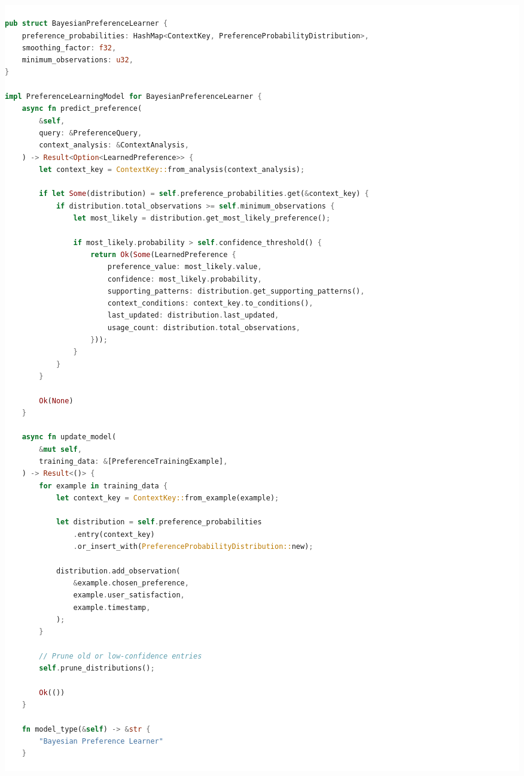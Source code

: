 ```rust

pub struct BayesianPreferenceLearner {
    preference_probabilities: HashMap<ContextKey, PreferenceProbabilityDistribution>,
    smoothing_factor: f32,
    minimum_observations: u32,
}

impl PreferenceLearningModel for BayesianPreferenceLearner {
    async fn predict_preference(
        &self,
        query: &PreferenceQuery,
        context_analysis: &ContextAnalysis,
    ) -> Result<Option<LearnedPreference>> {
        let context_key = ContextKey::from_analysis(context_analysis);
        
        if let Some(distribution) = self.preference_probabilities.get(&context_key) {
            if distribution.total_observations >= self.minimum_observations {
                let most_likely = distribution.get_most_likely_preference();
                
                if most_likely.probability > self.confidence_threshold() {
                    return Ok(Some(LearnedPreference {
                        preference_value: most_likely.value,
                        confidence: most_likely.probability,
                        supporting_patterns: distribution.get_supporting_patterns(),
                        context_conditions: context_key.to_conditions(),
                        last_updated: distribution.last_updated,
                        usage_count: distribution.total_observations,
                    }));
                }
            }
        }
        
        Ok(None)
    }
    
    async fn update_model(
        &mut self,
        training_data: &[PreferenceTrainingExample],
    ) -> Result<()> {
        for example in training_data {
            let context_key = ContextKey::from_example(example);
            
            let distribution = self.preference_probabilities
                .entry(context_key)
                .or_insert_with(PreferenceProbabilityDistribution::new);
            
            distribution.add_observation(
                &example.chosen_preference,
                example.user_satisfaction,
                example.timestamp,
            );
        }
        
        // Prune old or low-confidence entries
        self.prune_distributions();
        
        Ok(())
    }
    
    fn model_type(&self) -> &str {
        "Bayesian Preference Learner"
    }
    
```